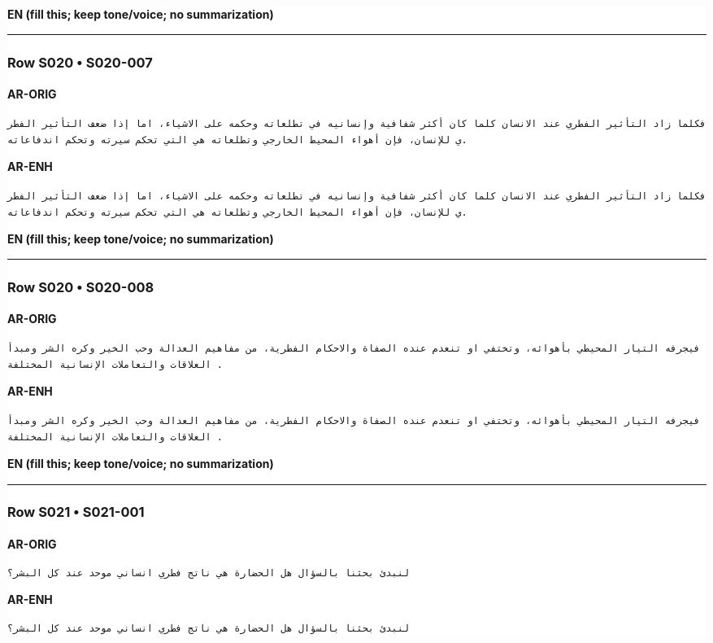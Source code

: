 **EN (fill this; keep tone/voice; no summarization)**
```en

```

---
### Row S020 • S020-007

**AR-ORIG**
```ar
فكلما زاد التأثير الفطري عند الانسان كلما كان أكثر شفافية وإنسانيه في تطلعاته وحكمه على الاشياء، اما إذا ضعف التأثير الفطري للإنسان، فإن أهواء المحيط الخارجي وتطلعاته هي التي تحكم سيرته وتحكم اندفاعاته.
```

**AR-ENH**
```ar
فكلما زاد التأثير الفطري عند الانسان كلما كان أكثر شفافية وإنسانيه في تطلعاته وحكمه على الاشياء، اما إذا ضعف التأثير الفطري للإنسان، فإن أهواء المحيط الخارجي وتطلعاته هي التي تحكم سيرته وتحكم اندفاعاته.
```

**EN (fill this; keep tone/voice; no summarization)**
```en

```

---
### Row S020 • S020-008

**AR-ORIG**
```ar
فيجرفه التيار المحيطي بأهوائه، وتختفي او تنعدم عنده الصفاة والاحكام الفطرية، من مفاهيم العدالة وحب الخير وكره الشر ومبدأ العلاقات والتعاملات الإنسانية المختلفة .
```

**AR-ENH**
```ar
فيجرفه التيار المحيطي بأهوائه، وتختفي او تنعدم عنده الصفاة والاحكام الفطرية، من مفاهيم العدالة وحب الخير وكره الشر ومبدأ العلاقات والتعاملات الإنسانية المختلفة .
```

**EN (fill this; keep tone/voice; no summarization)**
```en

```

---
### Row S021 • S021-001

**AR-ORIG**
```ar
لنبدئ بحثنا بالسؤال هل الحضارة هي ناتج فطري انساني موحد عند كل البشر؟
```

**AR-ENH**
```ar
لنبدئ بحثنا بالسؤال هل الحضارة هي ناتج فطري انساني موحد عند كل البشر؟
```
